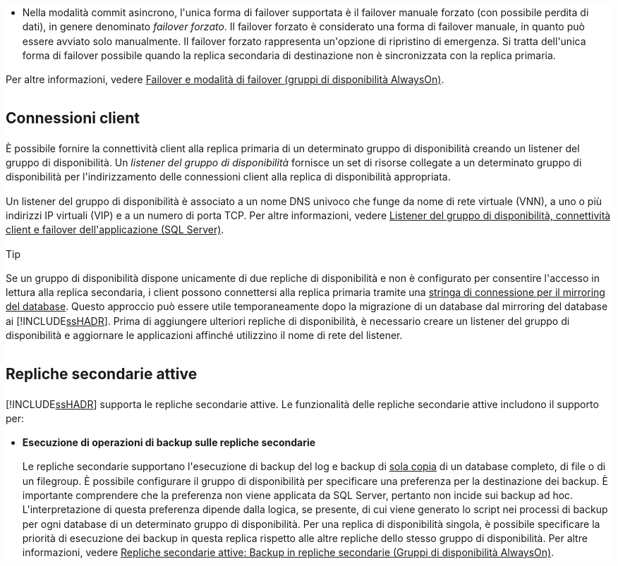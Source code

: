 -   Nella modalità commit asincrono, l'unica forma di failover supportata è il failover manuale forzato (con possibile perdita di dati), in genere denominato *failover forzato*. Il failover forzato è considerato una forma di failover manuale, in quanto può essere avviato solo manualmente. Il failover forzato rappresenta un'opzione di ripristino di emergenza. Si tratta dell'unica forma di failover possibile quando la replica secondaria di destinazione non è sincronizzata con la replica primaria.  
  
 Per altre informazioni, vedere [Failover e modalità di failover &#40;gruppi di disponibilità AlwaysOn&#41;](../../../database-engine/availability-groups/windows/failover-and-failover-modes-always-on-availability-groups.md).  
  
##  <a name="ClientConnections"></a> Connessioni client  
 È possibile fornire la connettività client alla replica primaria di un determinato gruppo di disponibilità creando un listener del gruppo di disponibilità. Un *listener del gruppo di disponibilità* fornisce un set di risorse collegate a un determinato gruppo di disponibilità per l'indirizzamento delle connessioni client alla replica di disponibilità appropriata.  
  
 Un listener del gruppo di disponibilità è associato a un nome DNS univoco che funge da nome di rete virtuale (VNN), a uno o più indirizzi IP virtuali (VIP) e a un numero di porta TCP. Per altre informazioni, vedere [Listener del gruppo di disponibilità, connettività client e failover dell'applicazione &#40;SQL Server&#41;](../../../database-engine/availability-groups/windows/listeners-client-connectivity-application-failover.md).  
  
> [!TIP]  
>  Se un gruppo di disponibilità dispone unicamente di due repliche di disponibilità e non è configurato per consentire l'accesso in lettura alla replica secondaria, i client possono connettersi alla replica primaria tramite una [stringa di connessione per il mirroring del database](../../../database-engine/database-mirroring/connect-clients-to-a-database-mirroring-session-sql-server.md). Questo approccio può essere utile temporaneamente dopo la migrazione di un database dal mirroring del database ai [!INCLUDE[ssHADR](../../../includes/sshadr-md.md)]. Prima di aggiungere ulteriori repliche di disponibilità, è necessario creare un listener del gruppo di disponibilità e aggiornare le applicazioni affinché utilizzino il nome di rete del listener.  
  
##  <a name="ActiveSecondaries"></a> Repliche secondarie attive  
 [!INCLUDE[ssHADR](../../../includes/sshadr-md.md)] supporta le repliche secondarie attive. Le funzionalità delle repliche secondarie attive includono il supporto per:  
  
-   **Esecuzione di operazioni di backup sulle repliche secondarie**  
  
     Le repliche secondarie supportano l'esecuzione di backup del log e backup di [sola copia](../../../database-engine/availability-groups/windows/active-secondaries-backup-on-secondary-replicas-always-on-availability-groups.md) di un database completo, di file o di un filegroup. È possibile configurare il gruppo di disponibilità per specificare una preferenza per la destinazione dei backup. È importante comprendere che la preferenza non viene applicata da SQL Server, pertanto non incide sui backup ad hoc. L'interpretazione di questa preferenza dipende dalla logica, se presente, di cui viene generato lo script nei processi di backup per ogni database di un determinato gruppo di disponibilità. Per una replica di disponibilità singola, è possibile specificare la priorità di esecuzione dei backup in questa replica rispetto alle altre repliche dello stesso gruppo di disponibilità. Per altre informazioni, vedere [Repliche secondarie attive: Backup in repliche secondarie &#40;Gruppi di disponibilità AlwaysOn&#41;](../../../database-engine/availability-groups/windows/active-secondaries-backup-on-secondary-replicas-always-on-availability-groups.md).  
  